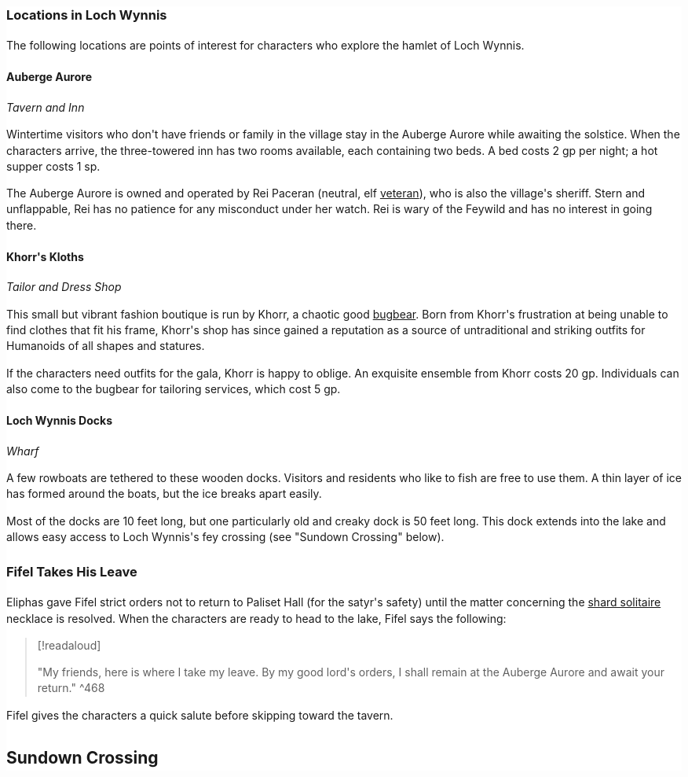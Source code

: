 ### Locations in Loch Wynnis

The following locations are points of interest for characters who explore the hamlet of Loch Wynnis.

#### Auberge Aurore

*Tavern and Inn*

Wintertime visitors who don't have friends or family in the village stay in the Auberge Aurore while awaiting the solstice. When the characters arrive, the three-towered inn has two rooms available, each containing two beds. A bed costs 2 gp per night; a hot supper costs 1 sp.

The Auberge Aurore is owned and operated by Rei Paceran (neutral, elf [veteran](Mechanics/bestiary/humanoid/veteran.md)), who is also the village's sheriff. Stern and unflappable, Rei has no patience for any misconduct under her watch. Rei is wary of the Feywild and has no interest in going there.

#### Khorr's Kloths

*Tailor and Dress Shop*

This small but vibrant fashion boutique is run by Khorr, a chaotic good [bugbear](Mechanics/bestiary/humanoid/bugbear.md). Born from Khorr's frustration at being unable to find clothes that fit his frame, Khorr's shop has since gained a reputation as a source of untraditional and striking outfits for Humanoids of all shapes and statures.

If the characters need outfits for the gala, Khorr is happy to oblige. An exquisite ensemble from Khorr costs 20 gp. Individuals can also come to the bugbear for tailoring services, which cost 5 gp.

#### Loch Wynnis Docks

*Wharf*

A few rowboats are tethered to these wooden docks. Visitors and residents who like to fish are free to use them. A thin layer of ice has formed around the boats, but the ice breaks apart easily.

Most of the docks are 10 feet long, but one particularly old and creaky dock is 50 feet long. This dock extends into the lake and allows easy access to Loch Wynnis's fey crossing (see "Sundown Crossing" below).

### Fifel Takes His Leave

Eliphas gave Fifel strict orders not to return to Paliset Hall (for the satyr's safety) until the matter concerning the [shard solitaire](Mechanics/items/shard-solitaire-diamond-kftgv.md) necklace is resolved. When the characters are ready to head to the lake, Fifel says the following:

> [!readaloud] 
> 
> "My friends, here is where I take my leave. By my good lord's orders, I shall remain at the Auberge Aurore and await your return."
^468

Fifel gives the characters a quick salute before skipping toward the tavern.

## Sundown Crossing
